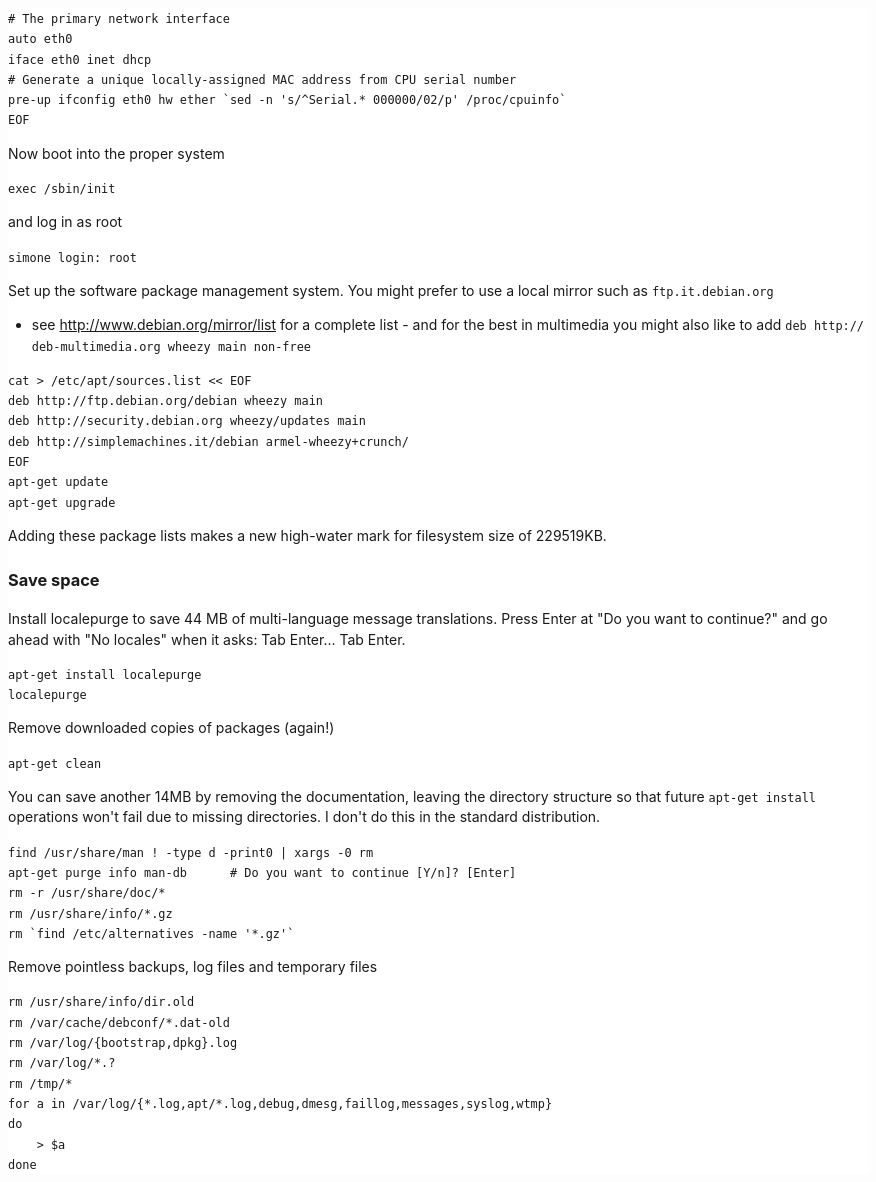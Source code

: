 ```
# The primary network interface
auto eth0
iface eth0 inet dhcp
# Generate a unique locally-assigned MAC address from CPU serial number
pre-up ifconfig eth0 hw ether `sed -n 's/^Serial.* 000000/02/p' /proc/cpuinfo`
EOF
```
Now boot into the proper system
```
exec /sbin/init
```
and log in as root
```
simone login: root
```
Set up the software package management system.
You might prefer to use a local mirror such as `ftp.it.debian.org`
- see http://www.debian.org/mirror/list for a complete list -
and for the best in multimedia you might also like to add
`deb http://deb-multimedia.org wheezy main non-free`
```
cat > /etc/apt/sources.list << EOF
deb http://ftp.debian.org/debian wheezy main
deb http://security.debian.org wheezy/updates main
deb http://simplemachines.it/debian armel-wheezy+crunch/
EOF
apt-get update
apt-get upgrade
```
Adding these package lists makes a new high-water mark for filesystem size of 229519KB.
### Save space ###
Install localepurge to save 44 MB of multi-language message translations.
Press Enter at "Do you want to continue?"
and go ahead with "No locales" when it asks:
Tab Enter... Tab Enter.
```
apt-get install localepurge
localepurge
```
Remove downloaded copies of packages (again!)
```
apt-get clean
```
You can save another 14MB by removing the documentation, leaving the directory structure so that future `apt-get install` operations won't fail due to missing directories.
I don't do this in the standard distribution.
```
find /usr/share/man ! -type d -print0 | xargs -0 rm
apt-get purge info man-db      # Do you want to continue [Y/n]? [Enter]
rm -r /usr/share/doc/*
rm /usr/share/info/*.gz
rm `find /etc/alternatives -name '*.gz'`
```
Remove pointless backups, log files and temporary files
```
rm /usr/share/info/dir.old
rm /var/cache/debconf/*.dat-old
rm /var/log/{bootstrap,dpkg}.log
rm /var/log/*.?
rm /tmp/*
for a in /var/log/{*.log,apt/*.log,debug,dmesg,faillog,messages,syslog,wtmp}
do
    > $a
done
```